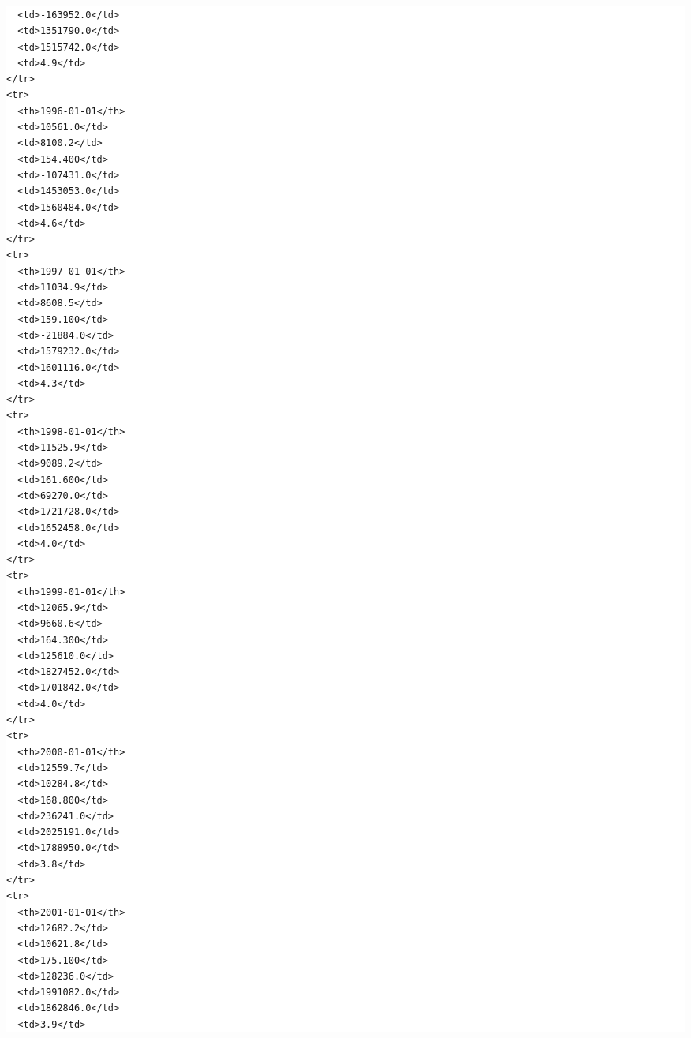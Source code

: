       <td>-163952.0</td>
      <td>1351790.0</td>
      <td>1515742.0</td>
      <td>4.9</td>
    </tr>
    <tr>
      <th>1996-01-01</th>
      <td>10561.0</td>
      <td>8100.2</td>
      <td>154.400</td>
      <td>-107431.0</td>
      <td>1453053.0</td>
      <td>1560484.0</td>
      <td>4.6</td>
    </tr>
    <tr>
      <th>1997-01-01</th>
      <td>11034.9</td>
      <td>8608.5</td>
      <td>159.100</td>
      <td>-21884.0</td>
      <td>1579232.0</td>
      <td>1601116.0</td>
      <td>4.3</td>
    </tr>
    <tr>
      <th>1998-01-01</th>
      <td>11525.9</td>
      <td>9089.2</td>
      <td>161.600</td>
      <td>69270.0</td>
      <td>1721728.0</td>
      <td>1652458.0</td>
      <td>4.0</td>
    </tr>
    <tr>
      <th>1999-01-01</th>
      <td>12065.9</td>
      <td>9660.6</td>
      <td>164.300</td>
      <td>125610.0</td>
      <td>1827452.0</td>
      <td>1701842.0</td>
      <td>4.0</td>
    </tr>
    <tr>
      <th>2000-01-01</th>
      <td>12559.7</td>
      <td>10284.8</td>
      <td>168.800</td>
      <td>236241.0</td>
      <td>2025191.0</td>
      <td>1788950.0</td>
      <td>3.8</td>
    </tr>
    <tr>
      <th>2001-01-01</th>
      <td>12682.2</td>
      <td>10621.8</td>
      <td>175.100</td>
      <td>128236.0</td>
      <td>1991082.0</td>
      <td>1862846.0</td>
      <td>3.9</td>